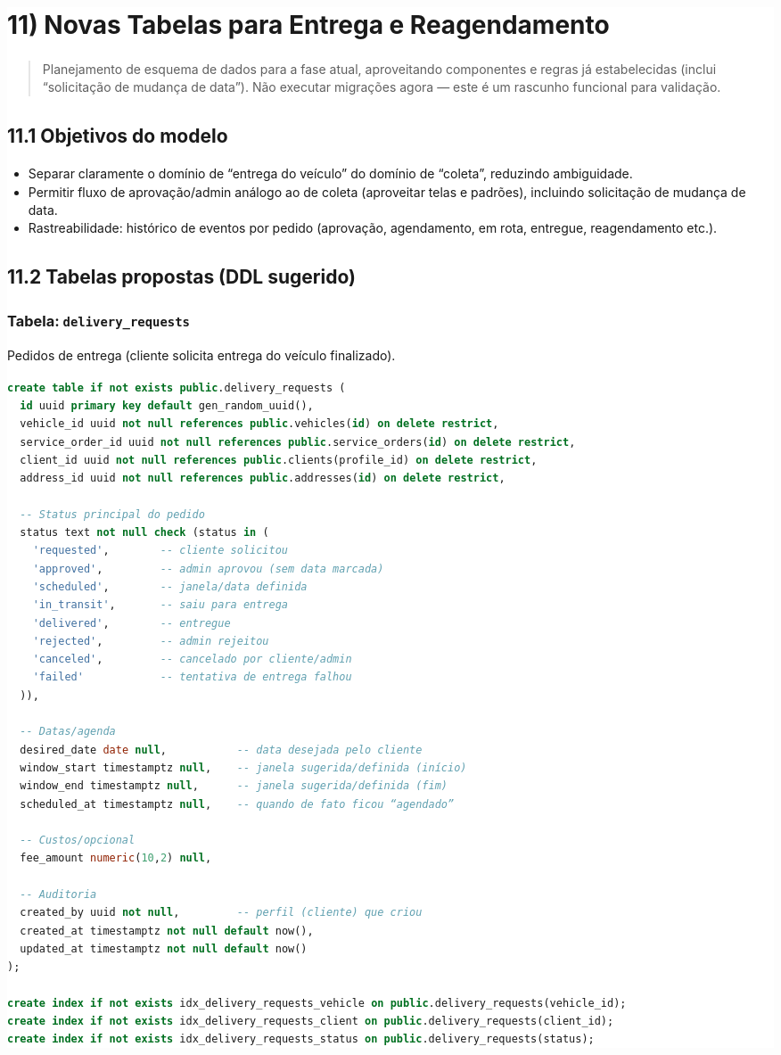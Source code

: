 # 11) Novas Tabelas para Entrega e Reagendamento

> Planejamento de esquema de dados para a fase atual, aproveitando componentes e regras já estabelecidas (inclui “solicitação de mudança de data”). Não executar migrações agora — este é um rascunho funcional para validação.

## 11.1 Objetivos do modelo
- Separar claramente o domínio de “entrega do veículo” do domínio de “coleta”, reduzindo ambiguidade.
- Permitir fluxo de aprovação/admin análogo ao de coleta (aproveitar telas e padrões), incluindo solicitação de mudança de data.
- Rastreabilidade: histórico de eventos por pedido (aprovação, agendamento, em rota, entregue, reagendamento etc.).

## 11.2 Tabelas propostas (DDL sugerido)

### Tabela: `delivery_requests`
Pedidos de entrega (cliente solicita entrega do veículo finalizado).

```sql
create table if not exists public.delivery_requests (
  id uuid primary key default gen_random_uuid(),
  vehicle_id uuid not null references public.vehicles(id) on delete restrict,
  service_order_id uuid not null references public.service_orders(id) on delete restrict,
  client_id uuid not null references public.clients(profile_id) on delete restrict,
  address_id uuid not null references public.addresses(id) on delete restrict,

  -- Status principal do pedido
  status text not null check (status in (
    'requested',        -- cliente solicitou
    'approved',         -- admin aprovou (sem data marcada)
    'scheduled',        -- janela/data definida
    'in_transit',       -- saiu para entrega
    'delivered',        -- entregue
    'rejected',         -- admin rejeitou
    'canceled',         -- cancelado por cliente/admin
    'failed'            -- tentativa de entrega falhou
  )),

  -- Datas/agenda
  desired_date date null,           -- data desejada pelo cliente
  window_start timestamptz null,    -- janela sugerida/definida (início)
  window_end timestamptz null,      -- janela sugerida/definida (fim)
  scheduled_at timestamptz null,    -- quando de fato ficou “agendado”

  -- Custos/opcional
  fee_amount numeric(10,2) null,

  -- Auditoria
  created_by uuid not null,         -- perfil (cliente) que criou
  created_at timestamptz not null default now(),
  updated_at timestamptz not null default now()
);

create index if not exists idx_delivery_requests_vehicle on public.delivery_requests(vehicle_id);
create index if not exists idx_delivery_requests_client on public.delivery_requests(client_id);
create index if not exists idx_delivery_requests_status on public.delivery_requests(status);
```
